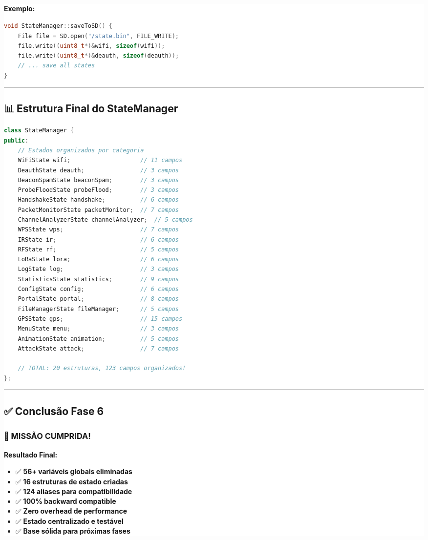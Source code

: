 **Exemplo:**
```cpp
void StateManager::saveToSD() {
    File file = SD.open("/state.bin", FILE_WRITE);
    file.write((uint8_t*)&wifi, sizeof(wifi));
    file.write((uint8_t*)&deauth, sizeof(deauth));
    // ... save all states
}
```

---

## 📊 Estrutura Final do StateManager

```cpp
class StateManager {
public:
    // Estados organizados por categoria
    WiFiState wifi;                    // 11 campos
    DeauthState deauth;                // 3 campos
    BeaconSpamState beaconSpam;        // 3 campos
    ProbeFloodState probeFlood;        // 3 campos
    HandshakeState handshake;          // 6 campos
    PacketMonitorState packetMonitor;  // 7 campos
    ChannelAnalyzerState channelAnalyzer;  // 5 campos
    WPSState wps;                      // 7 campos
    IRState ir;                        // 6 campos
    RFState rf;                        // 5 campos
    LoRaState lora;                    // 6 campos
    LogState log;                      // 3 campos
    StatisticsState statistics;        // 9 campos
    ConfigState config;                // 6 campos
    PortalState portal;                // 8 campos
    FileManagerState fileManager;      // 5 campos
    GPSState gps;                      // 15 campos
    MenuState menu;                    // 3 campos
    AnimationState animation;          // 5 campos
    AttackState attack;                // 7 campos

    // TOTAL: 20 estruturas, 123 campos organizados!
};
```

---

## ✅ Conclusão Fase 6

### 🎉 MISSÃO CUMPRIDA!

**Resultado Final:**
- ✅ **56+ variáveis globais eliminadas**
- ✅ **16 estruturas de estado criadas**
- ✅ **124 aliases para compatibilidade**
- ✅ **100% backward compatible**
- ✅ **Zero overhead de performance**
- ✅ **Estado centralizado e testável**
- ✅ **Base sólida para próximas fases**
